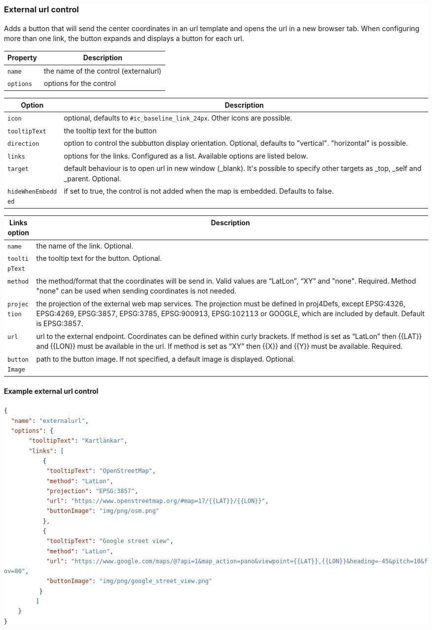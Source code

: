 
### External url control

Adds a button that will send the center coordinates in an url template and opens the url in a new browser tab. When configuring more than one link, the button expands and displays a button for each url.

Property | Description
---|---
`name` | the name of the control (externalurl)
`options` | options for the control

Option | Description
---|---
`icon` | optional, defaults to `#ic_baseline_link_24px`. Other icons are possible.
`tooltipText` | the tooltip text for the button
`direction` | option to control the subbutton display orientation. Optional, defaults to "vertical". "horizontal" is possible.
`links` | options for the links. Configured as a list. Available options are listed below.
`target` | default behaviour is to open url in new window (_blank). It's possible to specify other targets as _top, _self and _parent. Optional.
`hideWhenEmbedded` | if set to true, the control is not added when the map is embedded. Defaults to false.

Links option | Description
---|---
`name` | the name of the link. Optional.
`tooltipText` | the tooltip text for the button. Optional.
`method` | the method/format that the coordinates will be send in. Valid values are “LatLon”, “XY” and "none". Required. Method "none" can be used when sending coordinates is not needed.
`projection` | the projection of the external web map services. The projection must be defined in proj4Defs, except EPSG:4326, EPSG:4269, EPSG:3857, EPSG:3785, EPSG:900913, EPSG:102113 or GOOGLE, which are included by default. Default is EPSG:3857.
`url` | url to the external endpoint. Coordinates can be defined within curly brackets. If method is set as “LatLon” then {{LAT}} and {{LON}} must be available in the url. If method is set as “XY” then {{X}} and {{Y}} must be available. Required.
`buttonImage` | path to the button image. If not specified, a default image is displayed. Optional.

#### Example external url control

```json
{
  "name": "externalurl",
  "options": {
       "tooltipText": "Kartlänkar",
       "links": [
           {
            "tooltipText": "OpenStreetMap",
            "method": "LatLon",
            "projection": "EPSG:3857",
            "url": "https://www.openstreetmap.org/#map=17/{{LAT}}/{{LON}}",
            "buttonImage": "img/png/osm.png"
           },
           {
            "tooltipText": "Google street view",
            "method": "LatLon",
            "url": "https://www.google.com/maps/@?api=1&map_action=pano&viewpoint={{LAT}},{{LON}}&heading=-45&pitch=10&fov=80",
            "buttonImage": "img/png/google_street_view.png"
          }
         ]
    }
}
```
